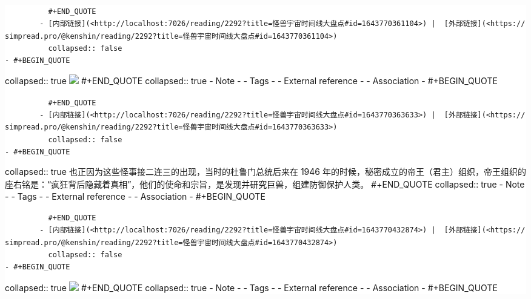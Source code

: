 			  #+END_QUOTE
			- [内部链接](<http://localhost:7026/reading/2292?title=怪兽宇宙时间线大盘点#id=1643770361104>) |  [外部链接](<https://simpread.pro/@kenshin/reading/2292?title=怪兽宇宙时间线大盘点#id=1643770361104>)
			  collapsed:: false
	- #+BEGIN_QUOTE
collapsed:: true
	    ![](https://img3.doubanio.com/view/thing_review/l/public/p5729310.webp) 
	    #+END_QUOTE
	    collapsed:: true
		- Note
			-
		- Tags
			-
		- External reference
			-
		- Association
			- #+BEGIN_QUOTE
			  
			  #+END_QUOTE
			- [内部链接](<http://localhost:7026/reading/2292?title=怪兽宇宙时间线大盘点#id=1643770363633>) |  [外部链接](<https://simpread.pro/@kenshin/reading/2292?title=怪兽宇宙时间线大盘点#id=1643770363633>)
			  collapsed:: false
	- #+BEGIN_QUOTE
collapsed:: true
	    也正因为这些怪事接二连三的出现，当时的杜鲁门总统后来在 1946 年的时候，秘密成立的帝王（君主）组织，帝王组织的座右铭是：“疯狂背后隐藏着真相”，他们的使命和宗旨，是发现并研究巨兽，组建防御保护人类。 
	    #+END_QUOTE
	    collapsed:: true
		- Note
			-
		- Tags
			-
		- External reference
			-
		- Association
			- #+BEGIN_QUOTE
			  
			  #+END_QUOTE
			- [内部链接](<http://localhost:7026/reading/2292?title=怪兽宇宙时间线大盘点#id=1643770432874>) |  [外部链接](<https://simpread.pro/@kenshin/reading/2292?title=怪兽宇宙时间线大盘点#id=1643770432874>)
			  collapsed:: false
	- #+BEGIN_QUOTE
collapsed:: true
	    ![](https://img2.doubanio.com/view/thing_review/l/public/p5729313.webp) 
	    #+END_QUOTE
	    collapsed:: true
		- Note
			-
		- Tags
			-
		- External reference
			-
		- Association
			- #+BEGIN_QUOTE
			  